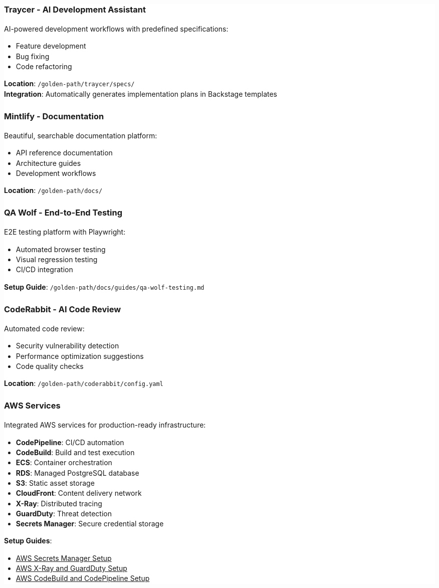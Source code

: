 ### Traycer - AI Development Assistant

AI-powered development workflows with predefined specifications:
- Feature development
- Bug fixing
- Code refactoring

**Location**: `/golden-path/traycer/specs/`  
**Integration**: Automatically generates implementation plans in Backstage templates

### Mintlify - Documentation

Beautiful, searchable documentation platform:
- API reference documentation
- Architecture guides
- Development workflows

**Location**: `/golden-path/docs/`

### QA Wolf - End-to-End Testing

E2E testing platform with Playwright:
- Automated browser testing
- Visual regression testing
- CI/CD integration

**Setup Guide**: `/golden-path/docs/guides/qa-wolf-testing.md`

### CodeRabbit - AI Code Review

Automated code review:
- Security vulnerability detection
- Performance optimization suggestions
- Code quality checks

**Location**: `/golden-path/coderabbit/config.yaml`

### AWS Services

Integrated AWS services for production-ready infrastructure:
- **CodePipeline**: CI/CD automation
- **CodeBuild**: Build and test execution
- **ECS**: Container orchestration
- **RDS**: Managed PostgreSQL database
- **S3**: Static asset storage
- **CloudFront**: Content delivery network
- **X-Ray**: Distributed tracing
- **GuardDuty**: Threat detection
- **Secrets Manager**: Secure credential storage

**Setup Guides**:
- [AWS Secrets Manager Setup](golden-path/docs/guides/setup-secrets-manager.md)
- [AWS X-Ray and GuardDuty Setup](golden-path/docs/guides/setup-xray-and-guardduty.md)
- [AWS CodeBuild and CodePipeline Setup](golden-path/docs/guides/setup-codebuild-pipeline.md)
